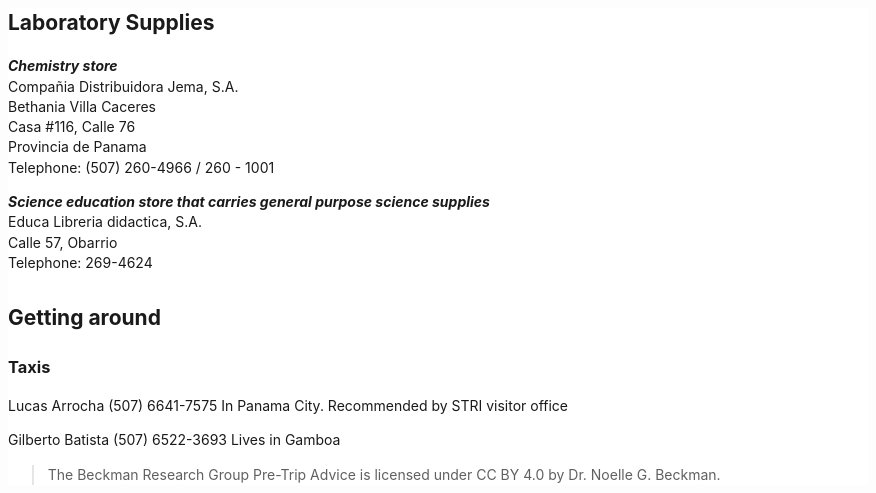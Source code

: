 ## Laboratory Supplies

***Chemistry store***<br>
Compañia Distribuidora Jema, S.A.<br>
Bethania Villa Caceres<br>
Casa #116, Calle 76<br>
Provincia de Panama<br>
Telephone: (507) 260-4966 / 260 - 1001 <br>

***Science education store that carries general purpose science supplies*** <br>
Educa Libreria didactica, S.A. <br>
Calle 57, Obarrio <br>
Telephone: 269-4624 <br>

## Getting around

### Taxis
Lucas Arrocha (507) 6641-7575 
In Panama City. Recommended by STRI visitor office

Gilberto Batista (507) 6522-3693
Lives in Gamboa


> The Beckman Research Group Pre-Trip Advice is licensed under CC BY 4.0 by Dr. Noelle G. Beckman.
